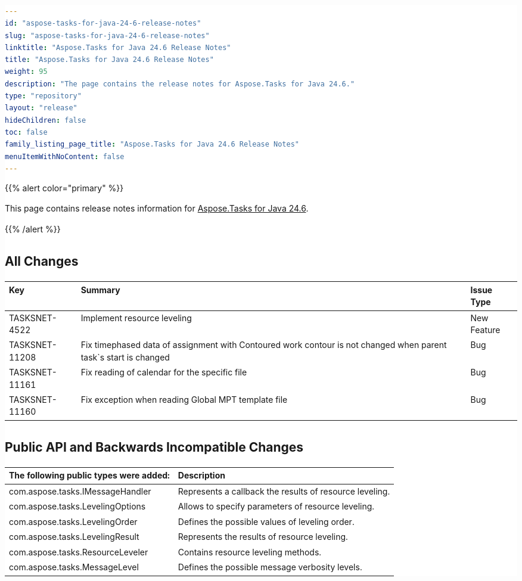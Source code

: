 ```yaml
---
id: "aspose-tasks-for-java-24-6-release-notes"
slug: "aspose-tasks-for-java-24-6-release-notes"
linktitle: "Aspose.Tasks for Java 24.6 Release Notes"
title: "Aspose.Tasks for Java 24.6 Release Notes"
weight: 95
description: "The page contains the release notes for Aspose.Tasks for Java 24.6."
type: "repository"
layout: "release"
hideChildren: false
toc: false
family_listing_page_title: "Aspose.Tasks for Java 24.6 Release Notes"
menuItemWithNoContent: false
---
```


{{% alert color="primary" %}} 

This page contains release notes information for [Aspose.Tasks for Java 24.6](https://releases.aspose.com/tasks/java/24-6/).

{{% /alert %}}

## **All Changes**

|**Key**|**Summary**|**Issue Type**|
| :- | :- | :- |
| TASKSNET-4522 | Implement resource leveling | New Feature |
| TASKSNET-11208 | Fix timephased data of assignment with Contoured work contour is not changed when parent task`s start is changed | Bug |
| TASKSNET-11161 | Fix reading of calendar for the specific file | Bug |
| TASKSNET-11160 | Fix exception when reading Global MPT template file | Bug |

## **Public API and Backwards Incompatible Changes**

|**The following public types were added:**|**Description**|
| :- | :- |
| com.aspose.tasks.IMessageHandler | Represents a callback the results of resource leveling. |
| com.aspose.tasks.LevelingOptions | Allows to specify parameters of resource leveling. |
| com.aspose.tasks.LevelingOrder | Defines the possible values of leveling order. |
| com.aspose.tasks.LevelingResult | Represents the results of resource leveling. |
| com.aspose.tasks.ResourceLeveler | Contains resource leveling methods. |
| com.aspose.tasks.MessageLevel | Defines the possible message verbosity levels. |

